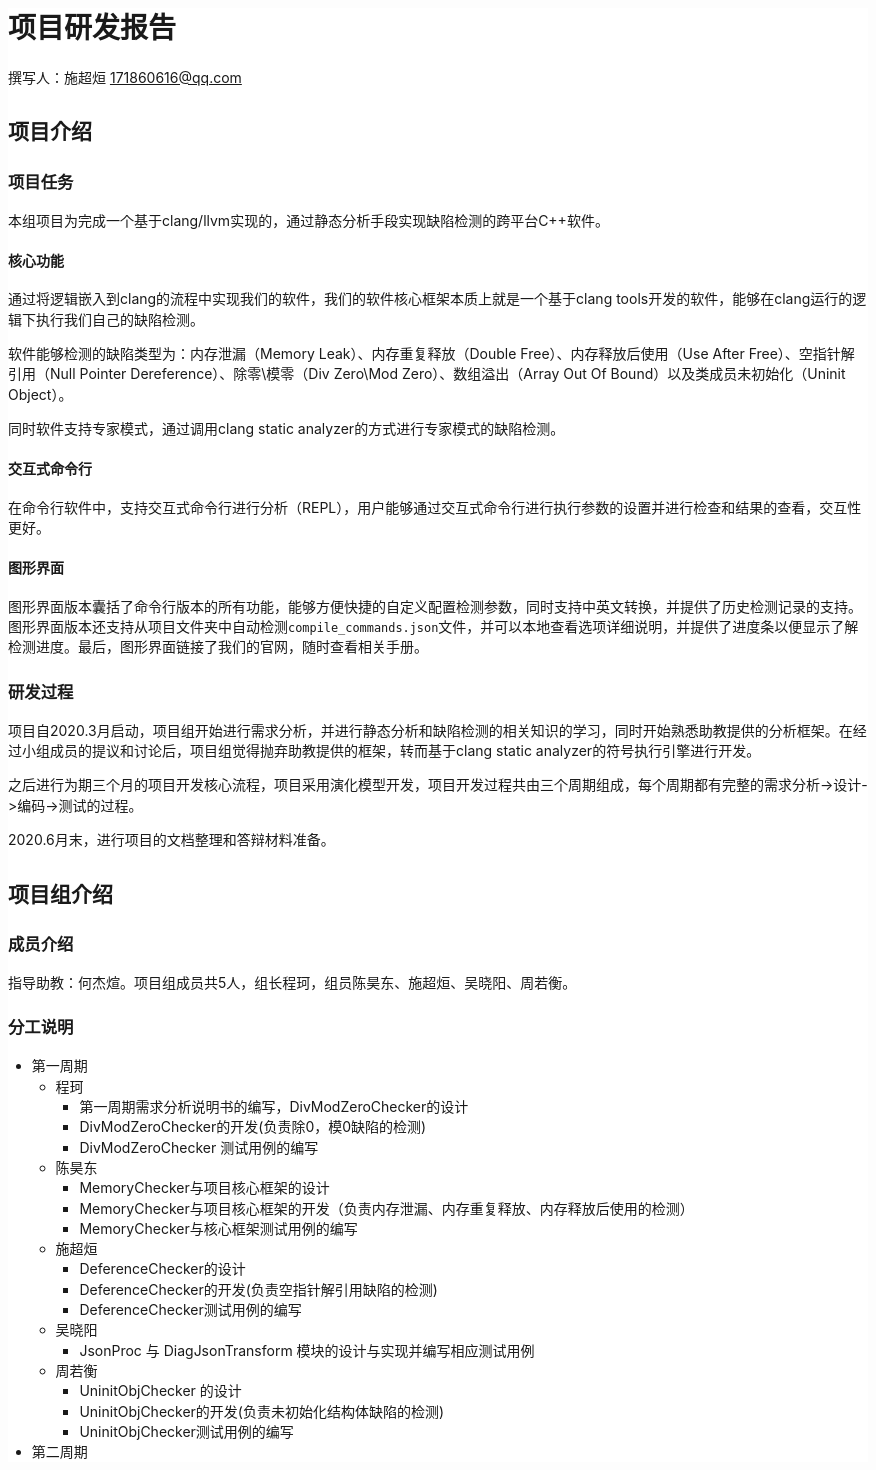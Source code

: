 # 项目研发报告

撰写人：施超烜 171860616@qq.com

## 项目介绍

### 项目任务

本组项目为完成一个基于clang/llvm实现的，通过静态分析手段实现缺陷检测的跨平台C++软件。

#### 核心功能

通过将逻辑嵌入到clang的流程中实现我们的软件，我们的软件核心框架本质上就是一个基于clang tools开发的软件，能够在clang运行的逻辑下执行我们自己的缺陷检测。

软件能够检测的缺陷类型为：内存泄漏（Memory Leak）、内存重复释放（Double Free）、内存释放后使用（Use After Free）、空指针解引用（Null Pointer Dereference）、除零\模零（Div Zero\Mod Zero）、数组溢出（Array Out Of Bound）以及类成员未初始化（Uninit Object）。

同时软件支持专家模式，通过调用clang static analyzer的方式进行专家模式的缺陷检测。

#### 交互式命令行

在命令行软件中，支持交互式命令行进行分析（REPL），用户能够通过交互式命令行进行执行参数的设置并进行检查和结果的查看，交互性更好。

#### 图形界面

图形界面版本囊括了命令行版本的所有功能，能够方便快捷的自定义配置检测参数，同时支持中英文转换，并提供了历史检测记录的支持。图形界面版本还支持从项目文件夹中自动检测```compile_commands.json```文件，并可以本地查看选项详细说明，并提供了进度条以便显示了解检测进度。最后，图形界面链接了我们的官网，随时查看相关手册。

### 研发过程

项目自2020.3月启动，项目组开始进行需求分析，并进行静态分析和缺陷检测的相关知识的学习，同时开始熟悉助教提供的分析框架。在经过小组成员的提议和讨论后，项目组觉得抛弃助教提供的框架，转而基于clang static analyzer的符号执行引擎进行开发。

之后进行为期三个月的项目开发核心流程，项目采用演化模型开发，项目开发过程共由三个周期组成，每个周期都有完整的需求分析->设计->编码->测试的过程。

2020.6月末，进行项目的文档整理和答辩材料准备。

## 项目组介绍

### 成员介绍

指导助教：何杰煊。项目组成员共5人，组长程珂，组员陈昊东、施超烜、吴晓阳、周若衡。

### 分工说明

- 第一周期
  - 程珂
    - 第一周期需求分析说明书的编写，DivModZeroChecker的设计
    - DivModZeroChecker的开发(负责除0，模0缺陷的检测)
    - DivModZeroChecker 测试用例的编写
  - 陈昊东
    - MemoryChecker与项目核心框架的设计
    - MemoryChecker与项目核心框架的开发（负责内存泄漏、内存重复释放、内存释放后使用的检测）
    - MemoryChecker与核心框架测试用例的编写
  - 施超烜
    - DeferenceChecker的设计
    - DeferenceChecker的开发(负责空指针解引用缺陷的检测)
    - DeferenceChecker测试用例的编写
  - 吴晓阳
    - JsonProc 与 DiagJsonTransform 模块的设计与实现并编写相应测试用例
  - 周若衡
    - UninitObjChecker 的设计
    - UninitObjChecker的开发(负责未初始化结构体缺陷的检测)
    - UninitObjChecker测试用例的编写
- 第二周期